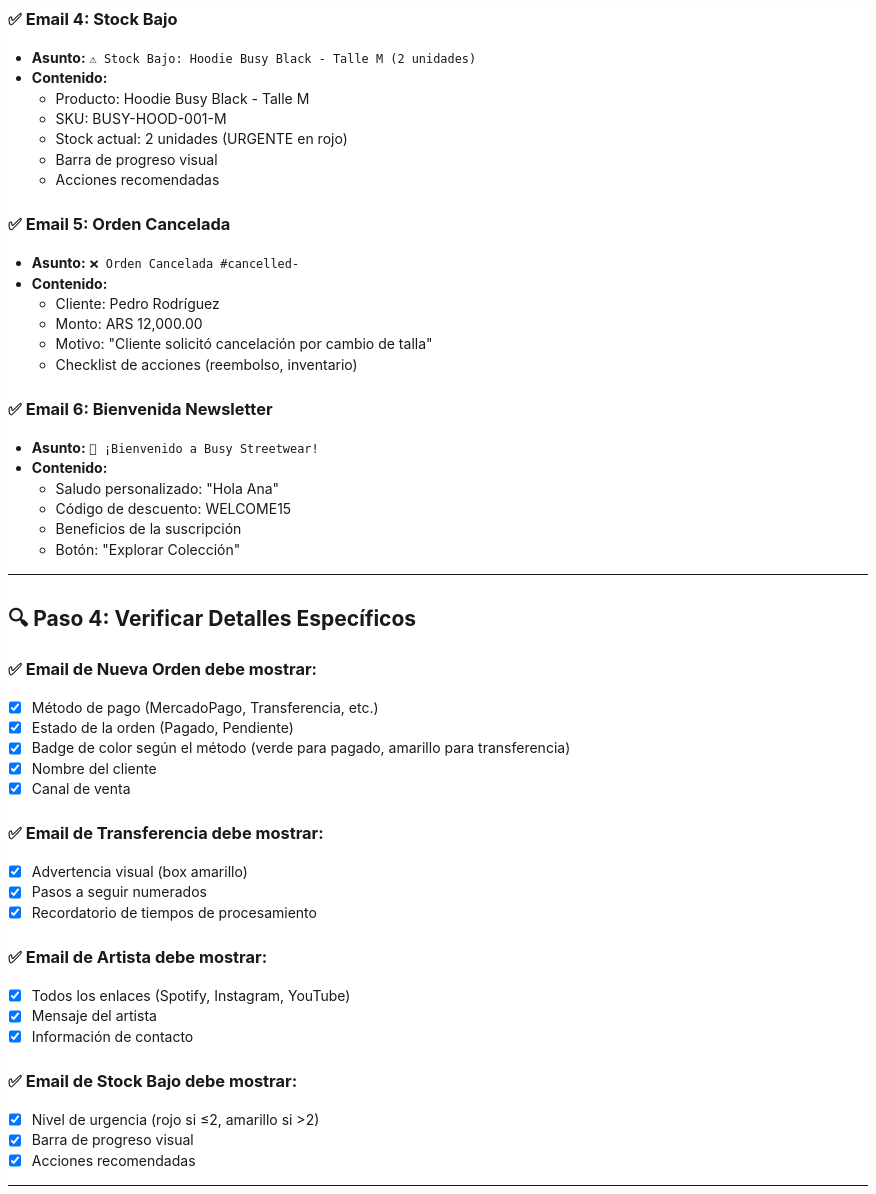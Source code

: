 ### ✅ Email 4: Stock Bajo
- **Asunto:** `⚠️ Stock Bajo: Hoodie Busy Black - Talle M (2 unidades)`
- **Contenido:**
  - Producto: Hoodie Busy Black - Talle M
  - SKU: BUSY-HOOD-001-M
  - Stock actual: 2 unidades (URGENTE en rojo)
  - Barra de progreso visual
  - Acciones recomendadas

### ✅ Email 5: Orden Cancelada
- **Asunto:** `❌ Orden Cancelada #cancelled-`
- **Contenido:**
  - Cliente: Pedro Rodríguez
  - Monto: ARS 12,000.00
  - Motivo: "Cliente solicitó cancelación por cambio de talla"
  - Checklist de acciones (reembolso, inventario)

### ✅ Email 6: Bienvenida Newsletter
- **Asunto:** `🎉 ¡Bienvenido a Busy Streetwear!`
- **Contenido:**
  - Saludo personalizado: "Hola Ana"
  - Código de descuento: WELCOME15
  - Beneficios de la suscripción
  - Botón: "Explorar Colección"

---

## 🔍 Paso 4: Verificar Detalles Específicos

### ✅ Email de Nueva Orden debe mostrar:
- [x] Método de pago (MercadoPago, Transferencia, etc.)
- [x] Estado de la orden (Pagado, Pendiente)
- [x] Badge de color según el método (verde para pagado, amarillo para transferencia)
- [x] Nombre del cliente
- [x] Canal de venta

### ✅ Email de Transferencia debe mostrar:
- [x] Advertencia visual (box amarillo)
- [x] Pasos a seguir numerados
- [x] Recordatorio de tiempos de procesamiento

### ✅ Email de Artista debe mostrar:
- [x] Todos los enlaces (Spotify, Instagram, YouTube)
- [x] Mensaje del artista
- [x] Información de contacto

### ✅ Email de Stock Bajo debe mostrar:
- [x] Nivel de urgencia (rojo si ≤2, amarillo si >2)
- [x] Barra de progreso visual
- [x] Acciones recomendadas

---